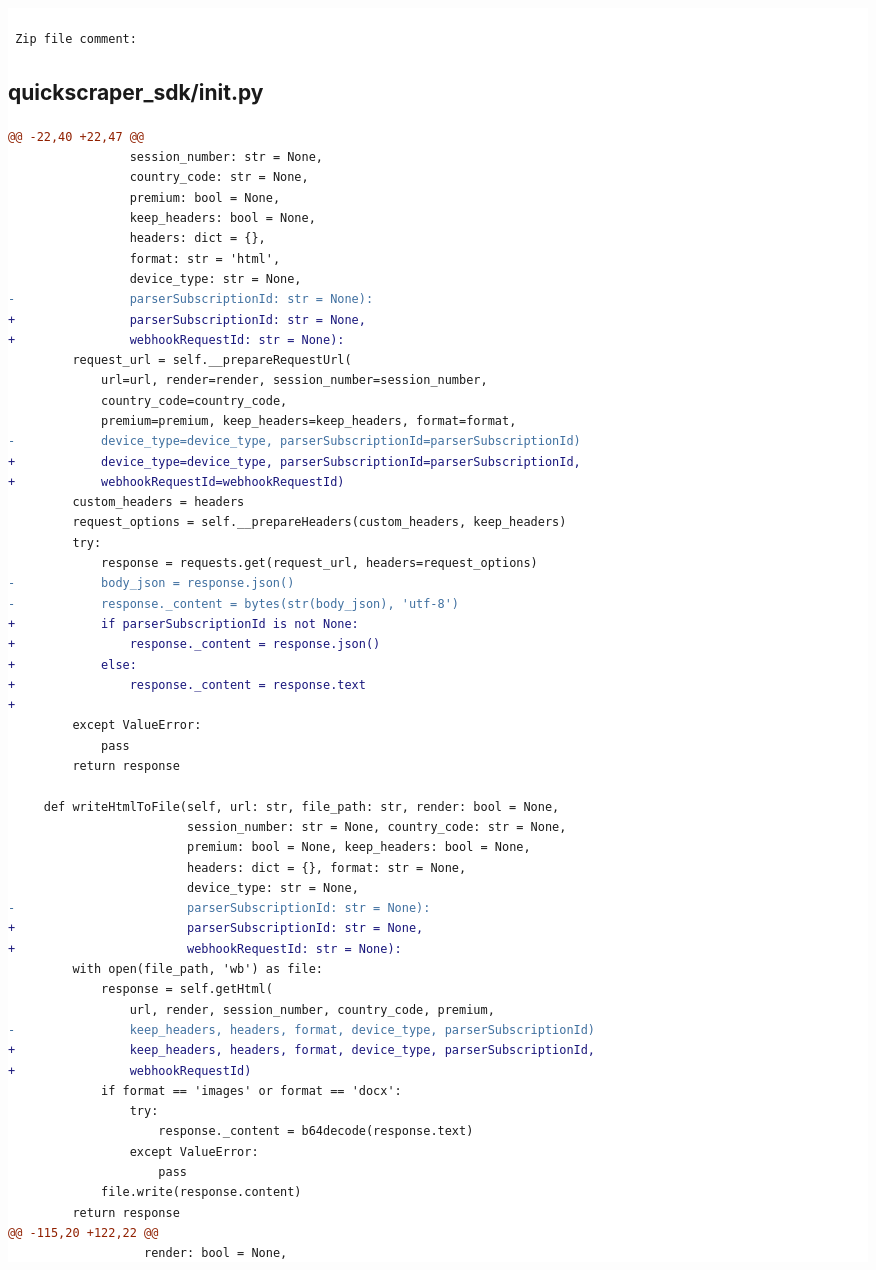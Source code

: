 ```diff
 
 Zip file comment:
```

## quickscraper_sdk/__init__.py

```diff
@@ -22,40 +22,47 @@
                 session_number: str = None,
                 country_code: str = None,
                 premium: bool = None,
                 keep_headers: bool = None,
                 headers: dict = {},
                 format: str = 'html',
                 device_type: str = None,
-                parserSubscriptionId: str = None):
+                parserSubscriptionId: str = None,
+                webhookRequestId: str = None):
         request_url = self.__prepareRequestUrl(
             url=url, render=render, session_number=session_number,
             country_code=country_code,
             premium=premium, keep_headers=keep_headers, format=format,
-            device_type=device_type, parserSubscriptionId=parserSubscriptionId)
+            device_type=device_type, parserSubscriptionId=parserSubscriptionId,
+            webhookRequestId=webhookRequestId)
         custom_headers = headers
         request_options = self.__prepareHeaders(custom_headers, keep_headers)
         try:
             response = requests.get(request_url, headers=request_options)
-            body_json = response.json()
-            response._content = bytes(str(body_json), 'utf-8')
+            if parserSubscriptionId is not None:
+                response._content = response.json()
+            else:
+                response._content = response.text
+
         except ValueError:
             pass
         return response
 
     def writeHtmlToFile(self, url: str, file_path: str, render: bool = None,
                         session_number: str = None, country_code: str = None,
                         premium: bool = None, keep_headers: bool = None,
                         headers: dict = {}, format: str = None,
                         device_type: str = None,
-                        parserSubscriptionId: str = None):
+                        parserSubscriptionId: str = None,
+                        webhookRequestId: str = None):
         with open(file_path, 'wb') as file:
             response = self.getHtml(
                 url, render, session_number, country_code, premium,
-                keep_headers, headers, format, device_type, parserSubscriptionId)
+                keep_headers, headers, format, device_type, parserSubscriptionId,
+                webhookRequestId)
             if format == 'images' or format == 'docx':
                 try:
                     response._content = b64decode(response.text)
                 except ValueError:
                     pass
             file.write(response.content)
         return response
@@ -115,20 +122,22 @@
                   render: bool = None,
```